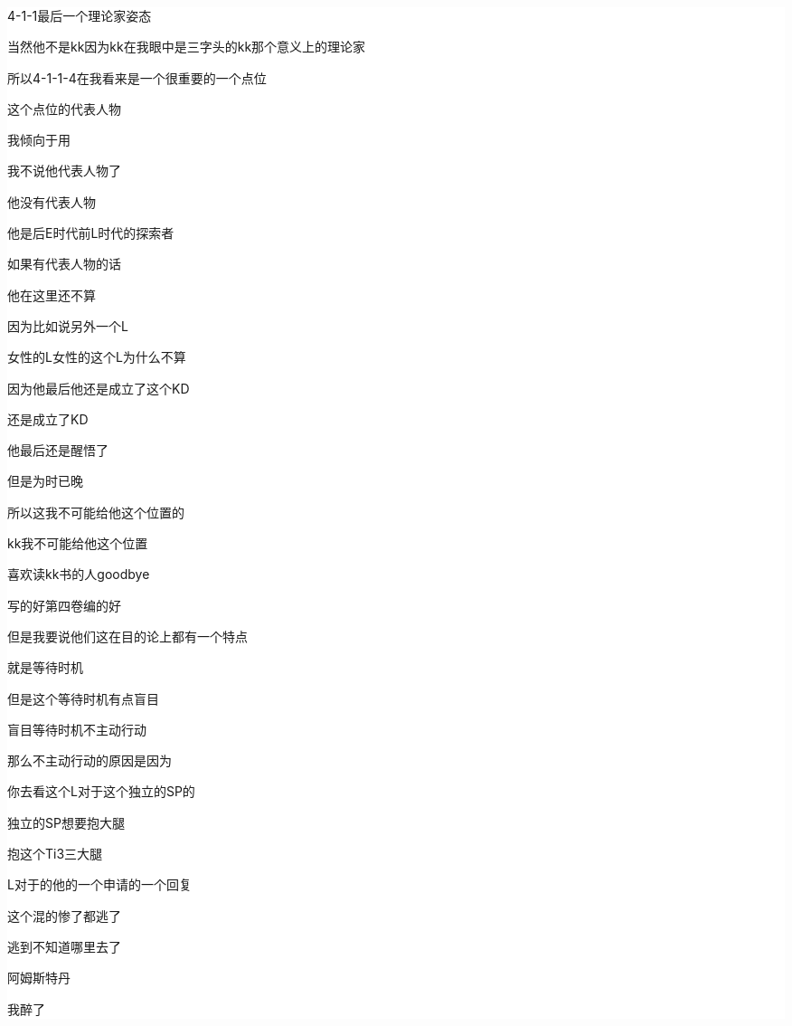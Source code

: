 4-1-1最后一个理论家姿态

当然他不是kk因为kk在我眼中是三字头的kk那个意义上的理论家

所以4-1-1-4在我看来是一个很重要的一个点位

这个点位的代表人物

我倾向于用

我不说他代表人物了

他没有代表人物

他是后E时代前L时代的探索者

如果有代表人物的话

他在这里还不算

因为比如说另外一个L

女性的L女性的这个L为什么不算

因为他最后他还是成立了这个KD

还是成立了KD

他最后还是醒悟了

但是为时已晚

所以这我不可能给他这个位置的

kk我不可能给他这个位置

喜欢读kk书的人goodbye

写的好第四卷编的好

但是我要说他们这在目的论上都有一个特点

就是等待时机

但是这个等待时机有点盲目

盲目等待时机不主动行动

那么不主动行动的原因是因为

你去看这个L对于这个独立的SP的

独立的SP想要抱大腿

抱这个Ti3三大腿

L对于的他的一个申请的一个回复

这个混的惨了都逃了

逃到不知道哪里去了

阿姆斯特丹

我醉了
